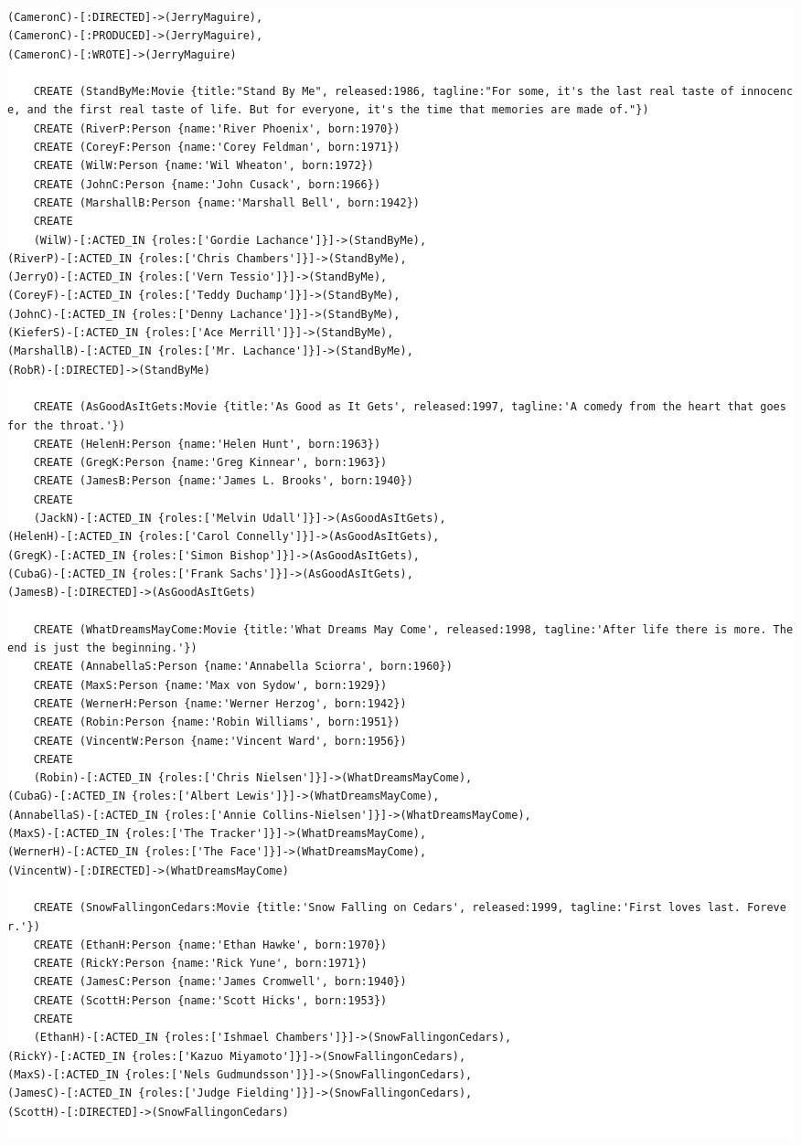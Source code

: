 ```cypher
(CameronC)-[:DIRECTED]->(JerryMaguire),
(CameronC)-[:PRODUCED]->(JerryMaguire),
(CameronC)-[:WROTE]->(JerryMaguire)
    
    CREATE (StandByMe:Movie {title:"Stand By Me", released:1986, tagline:"For some, it's the last real taste of innocence, and the first real taste of life. But for everyone, it's the time that memories are made of."})
    CREATE (RiverP:Person {name:'River Phoenix', born:1970})
    CREATE (CoreyF:Person {name:'Corey Feldman', born:1971})
    CREATE (WilW:Person {name:'Wil Wheaton', born:1972})
    CREATE (JohnC:Person {name:'John Cusack', born:1966})
    CREATE (MarshallB:Person {name:'Marshall Bell', born:1942})
    CREATE
    (WilW)-[:ACTED_IN {roles:['Gordie Lachance']}]->(StandByMe),
(RiverP)-[:ACTED_IN {roles:['Chris Chambers']}]->(StandByMe),
(JerryO)-[:ACTED_IN {roles:['Vern Tessio']}]->(StandByMe),
(CoreyF)-[:ACTED_IN {roles:['Teddy Duchamp']}]->(StandByMe),
(JohnC)-[:ACTED_IN {roles:['Denny Lachance']}]->(StandByMe),
(KieferS)-[:ACTED_IN {roles:['Ace Merrill']}]->(StandByMe),
(MarshallB)-[:ACTED_IN {roles:['Mr. Lachance']}]->(StandByMe),
(RobR)-[:DIRECTED]->(StandByMe)
    
    CREATE (AsGoodAsItGets:Movie {title:'As Good as It Gets', released:1997, tagline:'A comedy from the heart that goes for the throat.'})
    CREATE (HelenH:Person {name:'Helen Hunt', born:1963})
    CREATE (GregK:Person {name:'Greg Kinnear', born:1963})
    CREATE (JamesB:Person {name:'James L. Brooks', born:1940})
    CREATE
    (JackN)-[:ACTED_IN {roles:['Melvin Udall']}]->(AsGoodAsItGets),
(HelenH)-[:ACTED_IN {roles:['Carol Connelly']}]->(AsGoodAsItGets),
(GregK)-[:ACTED_IN {roles:['Simon Bishop']}]->(AsGoodAsItGets),
(CubaG)-[:ACTED_IN {roles:['Frank Sachs']}]->(AsGoodAsItGets),
(JamesB)-[:DIRECTED]->(AsGoodAsItGets)
    
    CREATE (WhatDreamsMayCome:Movie {title:'What Dreams May Come', released:1998, tagline:'After life there is more. The end is just the beginning.'})
    CREATE (AnnabellaS:Person {name:'Annabella Sciorra', born:1960})
    CREATE (MaxS:Person {name:'Max von Sydow', born:1929})
    CREATE (WernerH:Person {name:'Werner Herzog', born:1942})
    CREATE (Robin:Person {name:'Robin Williams', born:1951})
    CREATE (VincentW:Person {name:'Vincent Ward', born:1956})
    CREATE
    (Robin)-[:ACTED_IN {roles:['Chris Nielsen']}]->(WhatDreamsMayCome),
(CubaG)-[:ACTED_IN {roles:['Albert Lewis']}]->(WhatDreamsMayCome),
(AnnabellaS)-[:ACTED_IN {roles:['Annie Collins-Nielsen']}]->(WhatDreamsMayCome),
(MaxS)-[:ACTED_IN {roles:['The Tracker']}]->(WhatDreamsMayCome),
(WernerH)-[:ACTED_IN {roles:['The Face']}]->(WhatDreamsMayCome),
(VincentW)-[:DIRECTED]->(WhatDreamsMayCome)
    
    CREATE (SnowFallingonCedars:Movie {title:'Snow Falling on Cedars', released:1999, tagline:'First loves last. Forever.'})
    CREATE (EthanH:Person {name:'Ethan Hawke', born:1970})
    CREATE (RickY:Person {name:'Rick Yune', born:1971})
    CREATE (JamesC:Person {name:'James Cromwell', born:1940})
    CREATE (ScottH:Person {name:'Scott Hicks', born:1953})
    CREATE
    (EthanH)-[:ACTED_IN {roles:['Ishmael Chambers']}]->(SnowFallingonCedars),
(RickY)-[:ACTED_IN {roles:['Kazuo Miyamoto']}]->(SnowFallingonCedars),
(MaxS)-[:ACTED_IN {roles:['Nels Gudmundsson']}]->(SnowFallingonCedars),
(JamesC)-[:ACTED_IN {roles:['Judge Fielding']}]->(SnowFallingonCedars),
(ScottH)-[:DIRECTED]->(SnowFallingonCedars)
    
```